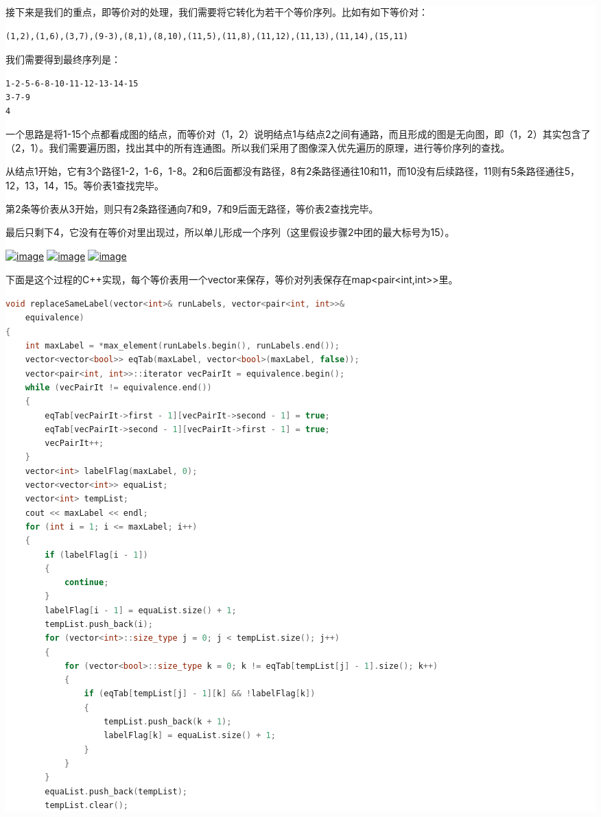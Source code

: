 接下来是我们的重点，即等价对的处理，我们需要将它转化为若干个等价序列。比如有如下等价对：

```
(1,2),(1,6),(3,7),(9-3),(8,1),(8,10),(11,5),(11,8),(11,12),(11,13),(11,14),(15,11)
```

我们需要得到最终序列是：

```
1-2-5-6-8-10-11-12-13-14-15
3-7-9
4
```

一个思路是将1-15个点都看成图的结点，而等价对（1，2）说明结点1与结点2之间有通路，而且形成的图是无向图，即（1，2）其实包含了（2，1）。我们需要遍历图，找出其中的所有连通图。所以我们采用了图像深入优先遍历的原理，进行等价序列的查找。

从结点1开始，它有3个路径1-2，1-6，1-8。2和6后面都没有路径，8有2条路径通往10和11，而10没有后续路径，11则有5条路径通往5，12，13，14，15。等价表1查找完毕。

第2条等价表从3开始，则只有2条路径通向7和9，7和9后面无路径，等价表2查找完毕。

最后只剩下4，它没有在等价对里出现过，所以单儿形成一个序列（这里假设步骤2中团的最大标号为15）。

[![image](http://images.cnitblog.com/blog/378920/201403/132319453738364.png)](http://images.cnitblog.com/blog/378920/201403/132319449494193.png)    [![image](http://images.cnitblog.com/blog/378920/201403/132319465709433.png)](http://images.cnitblog.com/blog/378920/201403/132319456992564.png)    [![image](http://images.cnitblog.com/blog/378920/201403/132319473543791.png)](http://images.cnitblog.com/blog/378920/201403/132319470533820.png)

下面是这个过程的C++实现，每个等价表用一个vector<int>来保存，等价对列表保存在map<pair<int,int>>里。

```cpp
void replaceSameLabel(vector<int>& runLabels, vector<pair<int, int>>&
    equivalence)
{
    int maxLabel = *max_element(runLabels.begin(), runLabels.end());
    vector<vector<bool>> eqTab(maxLabel, vector<bool>(maxLabel, false));
    vector<pair<int, int>>::iterator vecPairIt = equivalence.begin();
    while (vecPairIt != equivalence.end())
    {
        eqTab[vecPairIt->first - 1][vecPairIt->second - 1] = true;
        eqTab[vecPairIt->second - 1][vecPairIt->first - 1] = true;
        vecPairIt++;
    }
    vector<int> labelFlag(maxLabel, 0);
    vector<vector<int>> equaList;
    vector<int> tempList;
    cout << maxLabel << endl;
    for (int i = 1; i <= maxLabel; i++)
    {
        if (labelFlag[i - 1])
        {
            continue;
        }
        labelFlag[i - 1] = equaList.size() + 1;
        tempList.push_back(i);
        for (vector<int>::size_type j = 0; j < tempList.size(); j++)
        {
            for (vector<bool>::size_type k = 0; k != eqTab[tempList[j] - 1].size(); k++)
            {
                if (eqTab[tempList[j] - 1][k] && !labelFlag[k])
                {
                    tempList.push_back(k + 1);
                    labelFlag[k] = equaList.size() + 1;
                }
            }
        }
        equaList.push_back(tempList);
        tempList.clear();
```